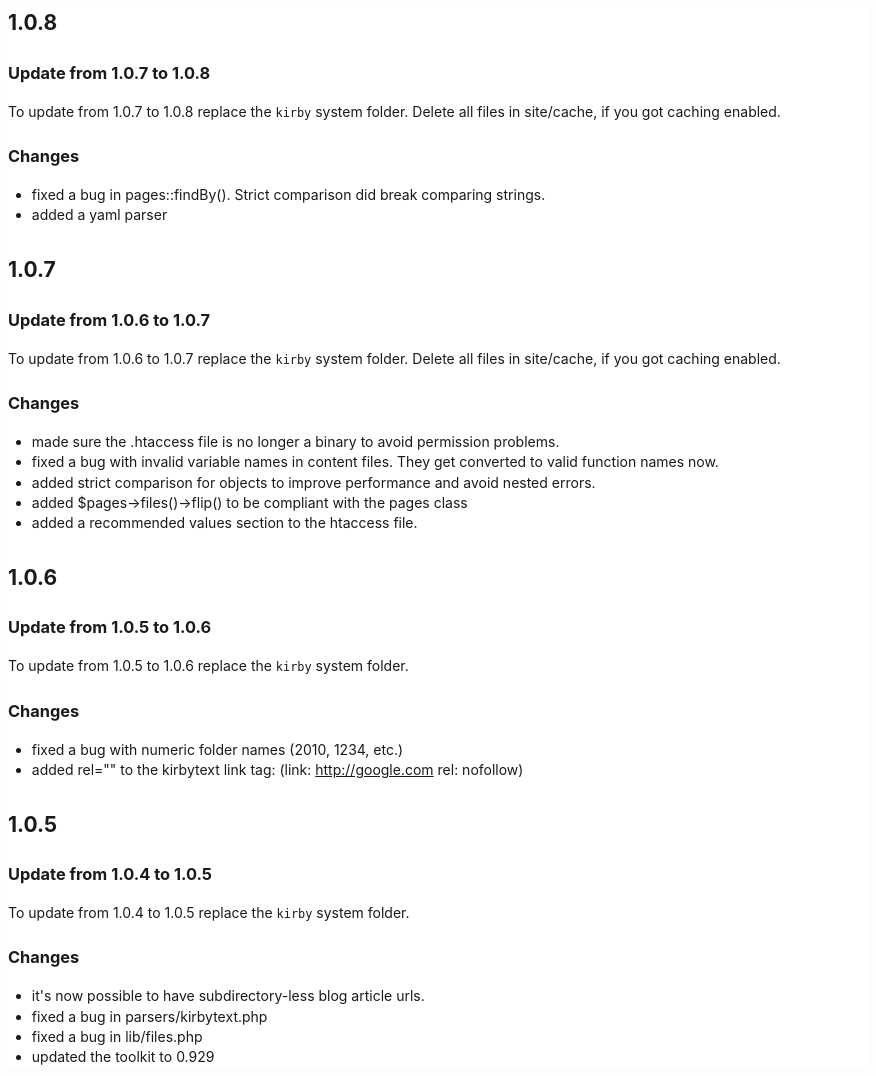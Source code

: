 ## 1.0.8

### Update from 1.0.7 to 1.0.8

To update from 1.0.7 to 1.0.8 replace the `kirby` system folder. Delete all files in site/cache, if you got caching enabled. 

### Changes

- fixed a bug in pages::findBy(). Strict comparison did break comparing strings. 
- added a yaml parser

## 1.0.7

### Update from 1.0.6 to 1.0.7

To update from 1.0.6 to 1.0.7 replace the `kirby` system folder. Delete all files in site/cache, if you got caching enabled. 

### Changes

- made sure the .htaccess file is no longer a binary to avoid permission problems.  
- fixed a bug with invalid variable names in content files. They get converted to valid function names now. 
- added strict comparison for objects to improve performance and avoid nested errors. 
- added $pages->files()->flip() to be compliant with the pages class
- added a recommended values section to the htaccess file. 

## 1.0.6

### Update from 1.0.5 to 1.0.6

To update from 1.0.5 to 1.0.6 replace the `kirby` system folder.

### Changes

- fixed a bug with numeric folder names (2010, 1234, etc.)
- added rel="" to the kirbytext link tag: (link: http://google.com rel: nofollow)

## 1.0.5

### Update from 1.0.4 to 1.0.5

To update from 1.0.4 to 1.0.5 replace the `kirby` system folder.

### Changes

- it's now possible to have subdirectory-less blog article urls. 
- fixed a bug in parsers/kirbytext.php
- fixed a bug in lib/files.php
- updated the toolkit to 0.929
